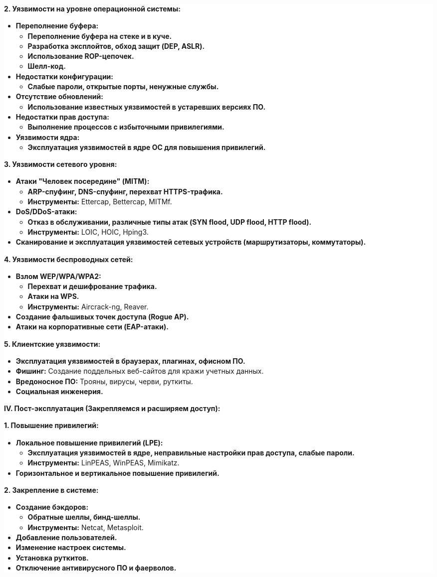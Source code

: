 
**2. Уязвимости на уровне операционной системы:**

   *   **Переполнение буфера:**
        *   **Переполнение буфера на стеке и в куче.**
        *   **Разработка эксплойтов, обход защит (DEP, ASLR).**
        *   **Использование ROP-цепочек.**
        *   **Шелл-код.**
   *   **Недостатки конфигурации:**
        *   **Слабые пароли, открытые порты, ненужные службы.**
   *   **Отсутствие обновлений:**
        *   **Использование известных уязвимостей в устаревших версиях ПО.**
   *   **Недостатки прав доступа:**
        *   **Выполнение процессов с избыточными привилегиями.**
   *   **Уязвимости ядра:**
        *   **Эксплуатация уязвимостей в ядре ОС для повышения привилегий.**

**3. Уязвимости сетевого уровня:**

   *   **Атаки "Человек посередине" (MITM):**
        *   **ARP-спуфинг, DNS-спуфинг, перехват HTTPS-трафика.**
        *   **Инструменты:** Ettercap, Bettercap, MITMf.
   *   **DoS/DDoS-атаки:**
        *   **Отказ в обслуживании, различные типы атак (SYN flood, UDP flood, HTTP flood).**
        *   **Инструменты:** LOIC, HOIC, Hping3.
   *   **Сканирование и эксплуатация уязвимостей сетевых устройств (маршрутизаторы, коммутаторы).**

**4. Уязвимости беспроводных сетей:**

   *   **Взлом WEP/WPA/WPA2:**
        *   **Перехват и дешифрование трафика.**
        *   **Атаки на WPS.**
        *   **Инструменты:** Aircrack-ng, Reaver.
   *   **Создание фальшивых точек доступа (Rogue AP).**
   *   **Атаки на корпоративные сети (EAP-атаки).**

**5. Клиентские уязвимости:**

   *   **Эксплуатация уязвимостей в браузерах, плагинах, офисном ПО.**
   *   **Фишинг:** Создание поддельных веб-сайтов для кражи учетных данных.
   *   **Вредоносное ПО:** Трояны, вирусы, черви, руткиты.
   *   **Социальная инженерия.**

**IV. Пост-эксплуатация (Закрепляемся и расширяем доступ):**

**1. Повышение привилегий:**

   *   **Локальное повышение привилегий (LPE):**
        *   **Эксплуатация уязвимостей в ядре, неправильные настройки прав доступа, слабые пароли.**
        *   **Инструменты:** LinPEAS, WinPEAS, Mimikatz.
   *   **Горизонтальное и вертикальное повышение привилегий.**

**2. Закрепление в системе:**

   *   **Создание бэкдоров:**
        *   **Обратные шеллы, бинд-шеллы.**
        *   **Инструменты:** Netcat, Metasploit.
   *   **Добавление пользователей.**
   *   **Изменение настроек системы.**
   *   **Установка руткитов.**
   *   **Отключение антивирусного ПО и фаерволов.**
